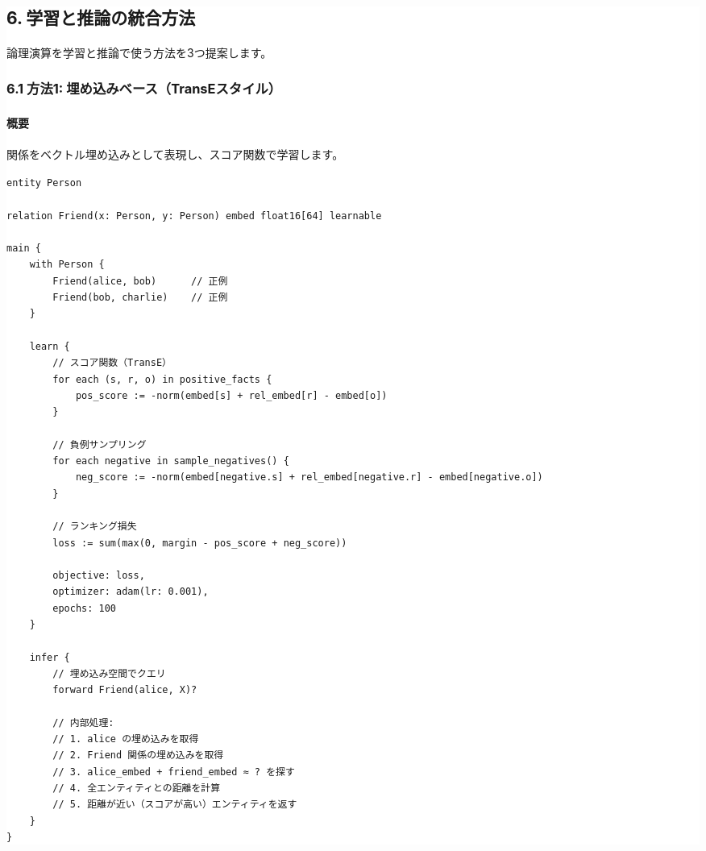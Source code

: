
## 6. 学習と推論の統合方法

論理演算を学習と推論で使う方法を3つ提案します。

### 6.1 方法1: 埋め込みベース（TransEスタイル）

#### 概要

関係をベクトル埋め込みとして表現し、スコア関数で学習します。

```tensorlogic
entity Person

relation Friend(x: Person, y: Person) embed float16[64] learnable

main {
    with Person {
        Friend(alice, bob)      // 正例
        Friend(bob, charlie)    // 正例
    }

    learn {
        // スコア関数（TransE）
        for each (s, r, o) in positive_facts {
            pos_score := -norm(embed[s] + rel_embed[r] - embed[o])
        }

        // 負例サンプリング
        for each negative in sample_negatives() {
            neg_score := -norm(embed[negative.s] + rel_embed[negative.r] - embed[negative.o])
        }

        // ランキング損失
        loss := sum(max(0, margin - pos_score + neg_score))

        objective: loss,
        optimizer: adam(lr: 0.001),
        epochs: 100
    }

    infer {
        // 埋め込み空間でクエリ
        forward Friend(alice, X)?

        // 内部処理:
        // 1. alice の埋め込みを取得
        // 2. Friend 関係の埋め込みを取得
        // 3. alice_embed + friend_embed ≈ ? を探す
        // 4. 全エンティティとの距離を計算
        // 5. 距離が近い（スコアが高い）エンティティを返す
    }
}
```
